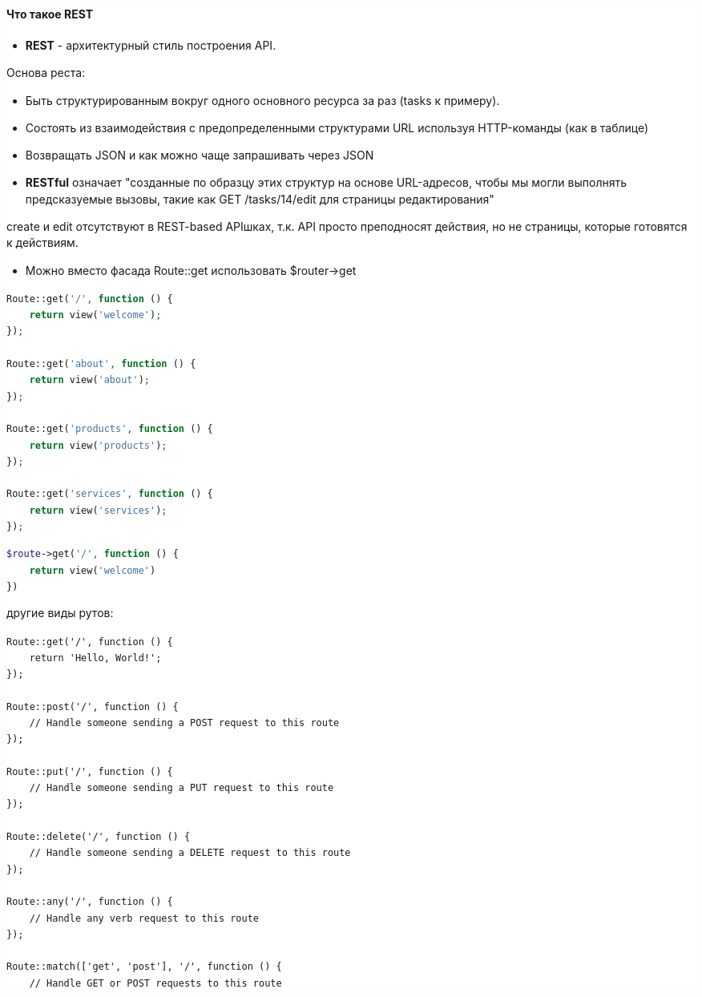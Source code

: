 #### Что такое REST

- **REST** - архитектурный стиль построения API.

Основа реста:

- Быть структурированным вокруг одного основного ресурса за раз (tasks к примеру).

- Состоять из взаимодействия с предопределенными структурами URL используя HTTP-команды (как в таблице)

- Возвращать JSON и как можно чаще запрашивать через JSON

* **RESTful** означает "созданные по образцу этих структур на основе URL-адресов, чтобы мы могли выполнять предсказуемые вызовы, такие как GET /tasks/14/edit для страницы редактирования"

create и edit отсутствуют в REST-based APIшках, т.к. API просто преподносят действия, но не страницы, которые готовятся к действиям.

- Можно вместо фасада Route::get использовать $router->get

```php
Route::get('/', function () {
    return view('welcome');
});

Route::get('about', function () {
    return view('about');
});

Route::get('products', function () {
    return view('products');
});

Route::get('services', function () {
    return view('services');
});
```

```php
$route->get('/', function () {
    return view('welcome')
})
```

другие виды рутов:

```
Route::get('/', function () {
    return 'Hello, World!';
});

Route::post('/', function () {
    // Handle someone sending a POST request to this route
});

Route::put('/', function () {
    // Handle someone sending a PUT request to this route
});

Route::delete('/', function () {
    // Handle someone sending a DELETE request to this route
});

Route::any('/', function () {
    // Handle any verb request to this route
});

Route::match(['get', 'post'], '/', function () {
    // Handle GET or POST requests to this route
```